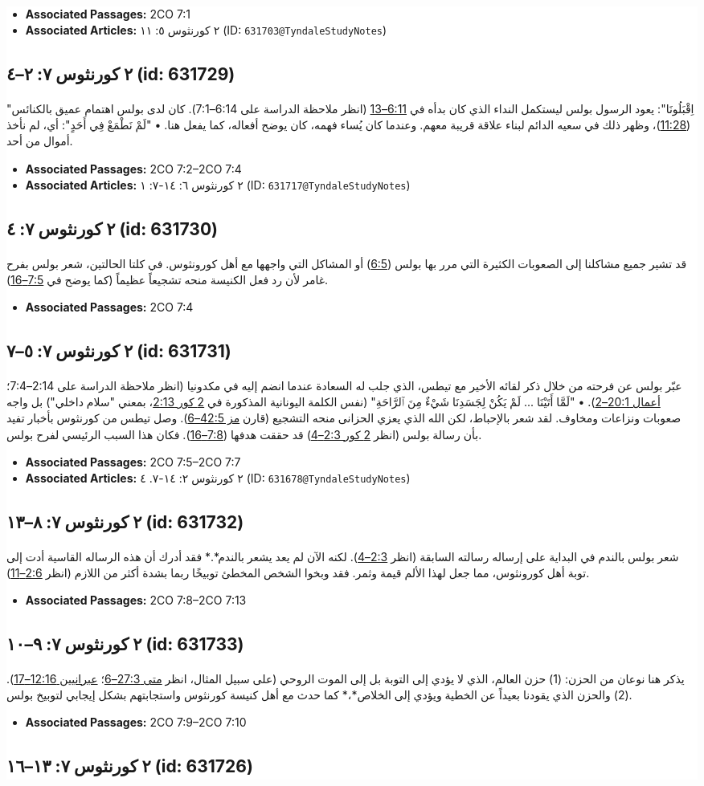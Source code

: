 * **Associated Passages:** 2CO 7:1
* **Associated Articles:** ٢ كورنثوس ٥: ١١ (ID: `631703@TyndaleStudyNotes`)

## ٢ كورنثوس ٧: ٢–٤ (id: 631729)

"اِقْبَلُونَا": يعود الرسول بولس ليستكمل النداء الذي كان بدأه في [6:11–13](https://ref.ly/2Cor6:11-2Cor6:13) (انظر ملاحظة الدراسة على 6:14–7:1). كان لدى بولس اهتمام عميق بالكنائس ([11:28](https://ref.ly/2Cor11:28))، وظهر ذلك في سعيه الدائم لبناء علاقة قريبة معهم. وعندما كان يُساء فهمه، كان يوضح أفعاله، كما يفعل هنا. • "لَمْ نَطْمَعْ فِي أَحَدٍ": أي، لم نأخذ أموال من أحد.

* **Associated Passages:** 2CO 7:2–2CO 7:4
* **Associated Articles:** ٢ كورنثوس ٦: ١٤-٧: ١ (ID: `631717@TyndaleStudyNotes`)

## ٢ كورنثوس ٧: ٤ (id: 631730)

قد تشير جميع مشاكلنا إلى الصعوبات الكثيرة التي مرر بها بولس ([6:5](https://ref.ly/2Cor6:5)) أو المشاكل التي واجهها مع أهل كورونثوس. في كلتا الحالتين، شعر بولس بفرح غامر لأن رد فعل الكنيسة منحه تشجيعاً عظيماً (كما يوضح في [7:5–16](https://ref.ly/2Cor7:5-2Cor7:16)).

* **Associated Passages:** 2CO 7:4

## ٢ كورنثوس ٧: ٥–٧ (id: 631731)

عبّر بولس عن فرحته من خلال ذكر لقائه الأخير مع تيطس، الذي جلب له السعادة عندما انضم إليه في مكدونيا (انظر ملاحظة الدراسة على 2:14–7:4؛ [أعمال 20:1–2](https://ref.ly/Acts20:1-Acts20:2)). • "لَمَّا أَتَيْنَا ... لَمْ يَكُنْ لِجَسَدِنَا شَيْءٌ مِنَ ٱلرَّاحَةِ" (نفس الكلمة اليونانية المذكورة في [2 كور 2:13](https://ref.ly/2Cor2:13)، بمعني "سلام داخلي") بل واجه صعوبات ونزاعات ومخاوف. لقد شعر بالإحباط، لكن الله الذي يعزي الحزانى منحه التشجيع (قارن [مز 42:5–6](https://ref.ly/Ps42:5-Ps42:6)). وصل تيطس من كورنثوس بأخبار تفيد بأن رسالة بولس (انظر [2 كور 2:3–4](https://ref.ly/2Cor2:3-2Cor2:4)) قد حققت هدفها ([7:8–16](https://ref.ly/2Cor7:8-2Cor7:16)). فكان هذا السبب الرئيسي لفرح بولس.

* **Associated Passages:** 2CO 7:5–2CO 7:7
* **Associated Articles:** ٢ كورنثوس ٢: ١٤-٧. ٤ (ID: `631678@TyndaleStudyNotes`)

## ٢ كورنثوس ٧: ٨–١٣ (id: 631732)

شعر بولس بالندم في البداية على إرساله رسالته السابقة (انظر [2:3–4](https://ref.ly/2Cor2:3-2Cor2:4)). لكنه الآن لم يعد يشعر بالندم*.* فقد أدرك أن هذه الرساله القاسية أدت إلى توبة أهل كورونثوس، مما جعل لهذا الألم قيمة وثمر. فقد وبخوا الشخص المخطئ توبيخًا ربما بشدة أكثر من اللازم (انظر [2:6–11](https://ref.ly/2Cor2:6-2Cor2:11)).

* **Associated Passages:** 2CO 7:8–2CO 7:13

## ٢ كورنثوس ٧: ٩–١٠ (id: 631733)

يذكر هنا نوعان من الحزن: (1\) حزن العالم، الذي لا يؤدي إلى التوبة بل إلى الموت الروحي (على سبيل المثال، انظر [متى 27:3–6](https://ref.ly/Matt27:3-Matt27:6)؛ [عبرانيين 12:16–17](https://ref.ly/Heb12:16-Heb12:17)). (2\) والحزن الذي يقودنا بعيداً عن الخطية ويؤدي إلى الخلاص*،* كما حدث مع أهل كنيسة كورنثوس واستجابتهم بشكل إيجابي لتوبيخ بولس.

* **Associated Passages:** 2CO 7:9–2CO 7:10

## ٢ كورنثوس ٧: ١٣–١٦ (id: 631726)

